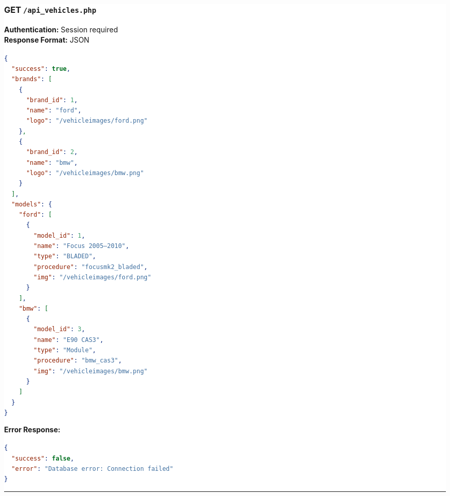 ### GET `/api_vehicles.php`

**Authentication:** Session required  
**Response Format:** JSON

```json
{
  "success": true,
  "brands": [
    {
      "brand_id": 1,
      "name": "ford",
      "logo": "/vehicleimages/ford.png"
    },
    {
      "brand_id": 2,
      "name": "bmw",
      "logo": "/vehicleimages/bmw.png"
    }
  ],
  "models": {
    "ford": [
      {
        "model_id": 1,
        "name": "Focus 2005–2010",
        "type": "BLADED",
        "procedure": "focusmk2_bladed",
        "img": "/vehicleimages/ford.png"
      }
    ],
    "bmw": [
      {
        "model_id": 3,
        "name": "E90 CAS3",
        "type": "Module",
        "procedure": "bmw_cas3",
        "img": "/vehicleimages/bmw.png"
      }
    ]
  }
}
```

**Error Response:**

```json
{
  "success": false,
  "error": "Database error: Connection failed"
}
```

---
